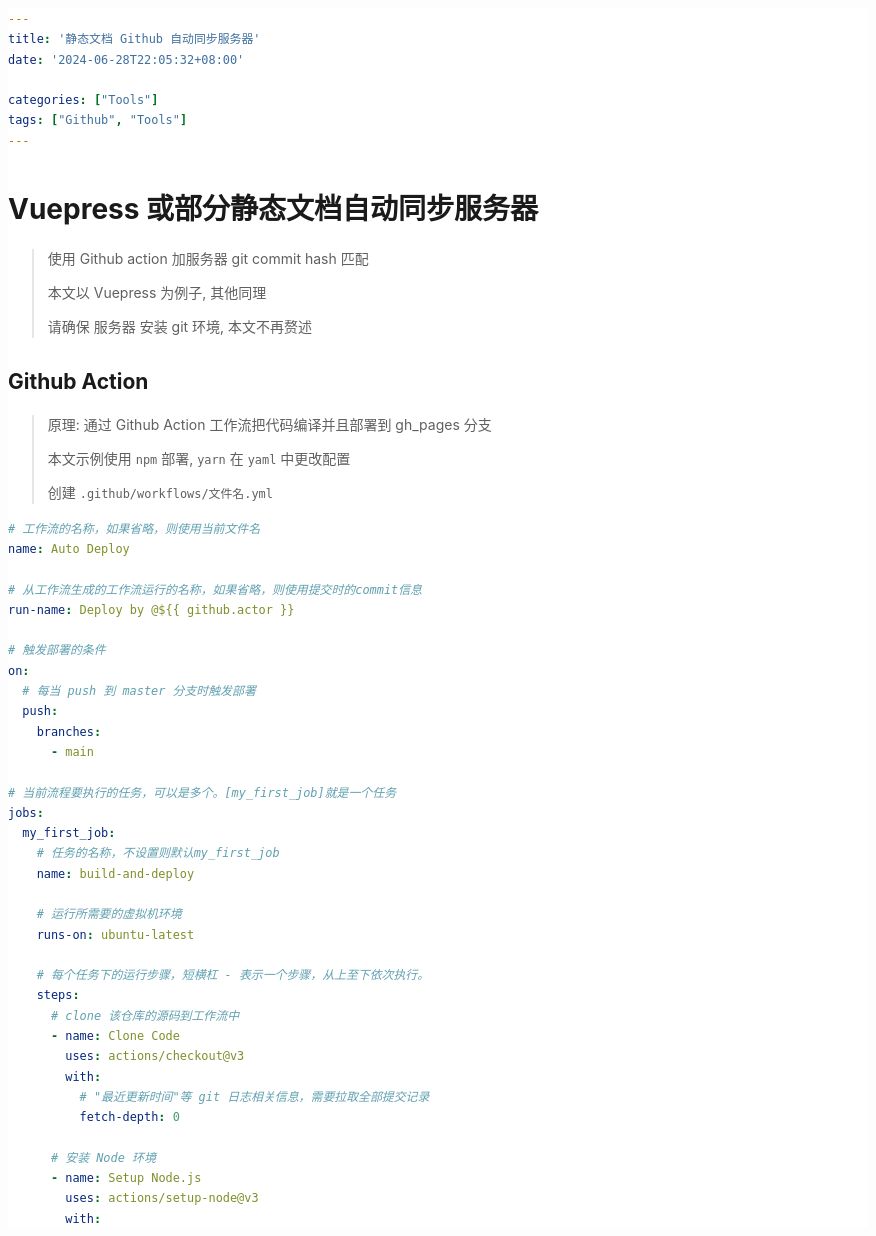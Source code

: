 ```yaml
---
title: '静态文档 Github 自动同步服务器'
date: '2024-06-28T22:05:32+08:00'

categories: ["Tools"]
tags: ["Github", "Tools"]
---
```




# Vuepress 或部分静态文档自动同步服务器

> 使用 Github action 加服务器 git commit hash 匹配
>
> 本文以 Vuepress 为例子, 其他同理
>
> 请确保 服务器 安装 git 环境, 本文不再赘述

## Github Action

> 原理: 通过 Github Action 工作流把代码编译并且部署到 gh_pages 分支 
>
> 本文示例使用 `npm` 部署, `yarn` 在 `yaml` 中更改配置
>
> 创建 `.github/workflows/文件名.yml`

```yaml
# 工作流的名称，如果省略，则使用当前文件名
name: Auto Deploy

# 从工作流生成的工作流运行的名称，如果省略，则使用提交时的commit信息
run-name: Deploy by @${{ github.actor }}

# 触发部署的条件
on:
  # 每当 push 到 master 分支时触发部署
  push:
    branches: 
      - main

# 当前流程要执行的任务，可以是多个。[my_first_job]就是一个任务
jobs:
  my_first_job:
    # 任务的名称，不设置则默认my_first_job
    name: build-and-deploy

    # 运行所需要的虚拟机环境
    runs-on: ubuntu-latest

    # 每个任务下的运行步骤，短横杠 - 表示一个步骤，从上至下依次执行。
    steps:
      # clone 该仓库的源码到工作流中
      - name: Clone Code
        uses: actions/checkout@v3
        with:
          # "最近更新时间"等 git 日志相关信息，需要拉取全部提交记录
          fetch-depth: 0

      # 安装 Node 环境
      - name: Setup Node.js
        uses: actions/setup-node@v3
        with:
```